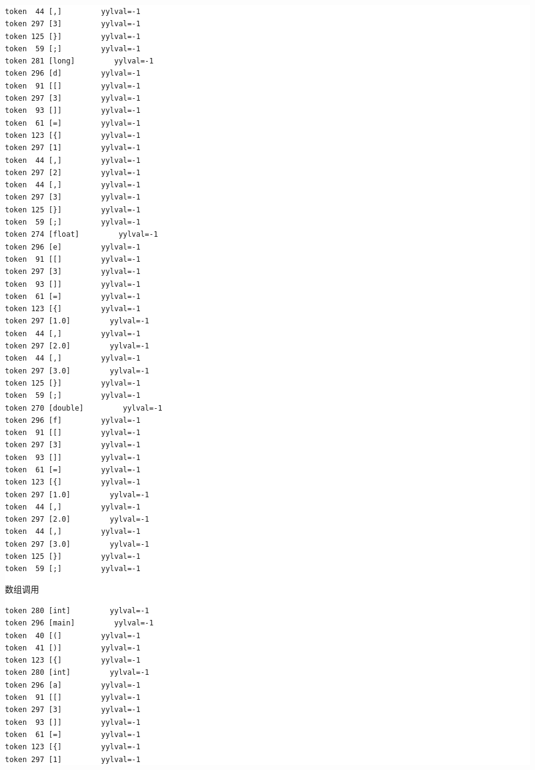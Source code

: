 ```
token  44 [,]         yylval=-1
token 297 [3]         yylval=-1
token 125 [}]         yylval=-1
token  59 [;]         yylval=-1
token 281 [long]         yylval=-1
token 296 [d]         yylval=-1
token  91 [[]         yylval=-1
token 297 [3]         yylval=-1
token  93 []]         yylval=-1
token  61 [=]         yylval=-1
token 123 [{]         yylval=-1
token 297 [1]         yylval=-1
token  44 [,]         yylval=-1
token 297 [2]         yylval=-1
token  44 [,]         yylval=-1
token 297 [3]         yylval=-1
token 125 [}]         yylval=-1
token  59 [;]         yylval=-1
token 274 [float]         yylval=-1
token 296 [e]         yylval=-1
token  91 [[]         yylval=-1
token 297 [3]         yylval=-1
token  93 []]         yylval=-1
token  61 [=]         yylval=-1
token 123 [{]         yylval=-1
token 297 [1.0]         yylval=-1
token  44 [,]         yylval=-1
token 297 [2.0]         yylval=-1
token  44 [,]         yylval=-1
token 297 [3.0]         yylval=-1
token 125 [}]         yylval=-1
token  59 [;]         yylval=-1
token 270 [double]         yylval=-1
token 296 [f]         yylval=-1
token  91 [[]         yylval=-1
token 297 [3]         yylval=-1
token  93 []]         yylval=-1
token  61 [=]         yylval=-1
token 123 [{]         yylval=-1
token 297 [1.0]         yylval=-1
token  44 [,]         yylval=-1
token 297 [2.0]         yylval=-1
token  44 [,]         yylval=-1
token 297 [3.0]         yylval=-1
token 125 [}]         yylval=-1
token  59 [;]         yylval=-1
```

数组调用

```
token 280 [int]         yylval=-1
token 296 [main]         yylval=-1
token  40 [(]         yylval=-1
token  41 [)]         yylval=-1
token 123 [{]         yylval=-1
token 280 [int]         yylval=-1
token 296 [a]         yylval=-1
token  91 [[]         yylval=-1
token 297 [3]         yylval=-1
token  93 []]         yylval=-1
token  61 [=]         yylval=-1
token 123 [{]         yylval=-1
token 297 [1]         yylval=-1
```